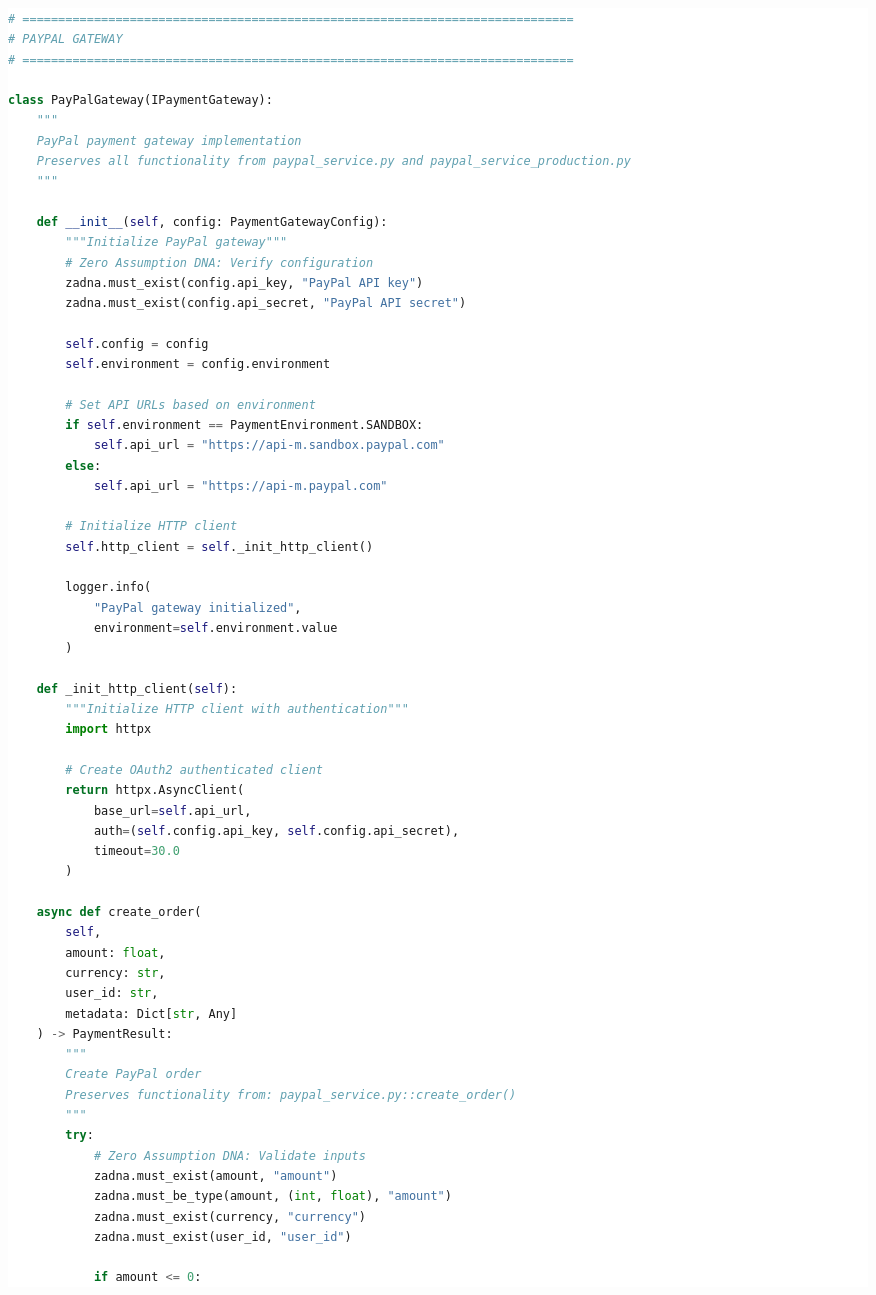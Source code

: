 ```python
# =============================================================================
# PAYPAL GATEWAY
# =============================================================================

class PayPalGateway(IPaymentGateway):
    """
    PayPal payment gateway implementation
    Preserves all functionality from paypal_service.py and paypal_service_production.py
    """
    
    def __init__(self, config: PaymentGatewayConfig):
        """Initialize PayPal gateway"""
        # Zero Assumption DNA: Verify configuration
        zadna.must_exist(config.api_key, "PayPal API key")
        zadna.must_exist(config.api_secret, "PayPal API secret")
        
        self.config = config
        self.environment = config.environment
        
        # Set API URLs based on environment
        if self.environment == PaymentEnvironment.SANDBOX:
            self.api_url = "https://api-m.sandbox.paypal.com"
        else:
            self.api_url = "https://api-m.paypal.com"
        
        # Initialize HTTP client
        self.http_client = self._init_http_client()
        
        logger.info(
            "PayPal gateway initialized",
            environment=self.environment.value
        )
    
    def _init_http_client(self):
        """Initialize HTTP client with authentication"""
        import httpx
        
        # Create OAuth2 authenticated client
        return httpx.AsyncClient(
            base_url=self.api_url,
            auth=(self.config.api_key, self.config.api_secret),
            timeout=30.0
        )
    
    async def create_order(
        self,
        amount: float,
        currency: str,
        user_id: str,
        metadata: Dict[str, Any]
    ) -> PaymentResult:
        """
        Create PayPal order
        Preserves functionality from: paypal_service.py::create_order()
        """
        try:
            # Zero Assumption DNA: Validate inputs
            zadna.must_exist(amount, "amount")
            zadna.must_be_type(amount, (int, float), "amount")
            zadna.must_exist(currency, "currency")
            zadna.must_exist(user_id, "user_id")
            
            if amount <= 0:
```